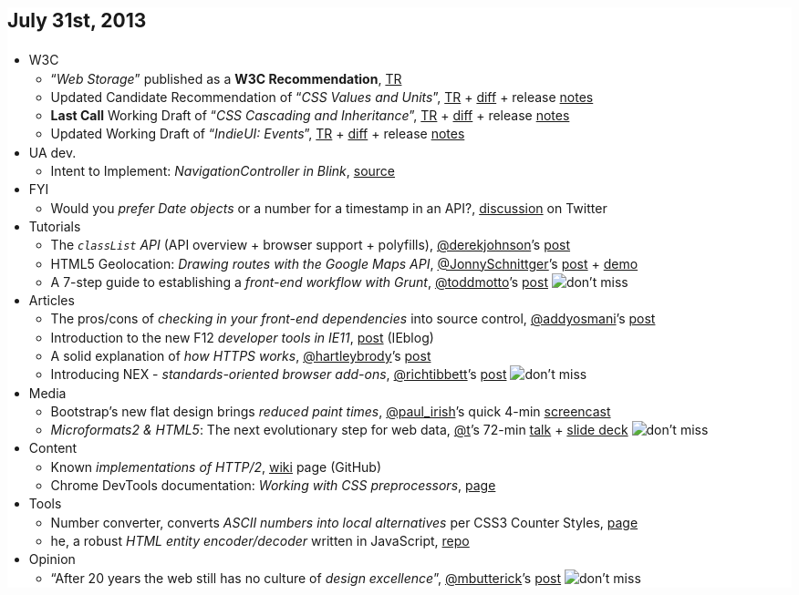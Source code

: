 ## July 31st, 2013

 - W3C
   - “*Web Storage*” published as a **W3C Recommendation**, [TR](http://www.w3.org/TR/2013/REC-webstorage-20130730/)
   - Updated Candidate Recommendation of “*CSS Values and Units*”, [TR](http://www.w3.org/TR/2013/CR-css3-values-20130730/) + [diff](http://www.w3.org/TR/2013/CR-css3-values-20130730/,diff) + release [notes](http://www.w3.org/blog/CSS/2013/07/31/css3-values-cr-update/)
   - **Last Call** Working Draft of “*CSS Cascading and Inheritance*”, [TR](http://www.w3.org/TR/2013/WD-css-cascade-3-20130730/) + [diff](http://www.w3.org/TR/2013/WD-css-cascade-3-20130730/,diff) + release [notes](http://www.w3.org/blog/CSS/2013/07/31/css3-cascade-lcwd/)
   - Updated Working Draft of “*IndieUI: Events*”, [TR](http://www.w3.org/TR/2013/WD-indie-ui-events-20130730/) + [diff](http://www.w3.org/TR/2013/WD-indie-ui-events-20130730/,diff) + release [notes](http://www.w3.org/News/2013.html?utm_source=dlvr.it&utm_medium=twitter#entry-9903)
 - UA dev.
   - Intent to Implement: *NavigationController in Blink*, [source](https://twitter.com/addyosmani/status/362325317228048385)
 - FYI
   - Would you *prefer Date objects* or a number for a timestamp in an API?, [discussion](https://twitter.com/annevk/status/362017983461212160) on Twitter
 - Tutorials
   - The *`classList` API* (API overview + browser support + polyfills), [@derekjohnson]()’s [post](http://html5doctor.com/the-classlist-api/)
   - HTML5 Geolocation: *Drawing routes with the Google Maps API*, [@JonnySchnittger]()’s [post](http://www.developerdrive.com/2013/07/html5-geo-location-api-and-google-maps-api/) + [demo](http://developerdrive.developerdrive.netdna-cdn.com/wp-content/uploads/2013/07/location1.html)
   - A 7-step guide to establishing a *front-end workflow with Grunt*, [@toddmotto]()’s [post](http://tech.pro/tutorial/1456/a-primer-into-front-end-tooling-gruntjs-for-an-open-source-workflow) ![][*]
 - Articles
   - The pros/cons of *checking in your front-end dependencies* into source control, [@addyosmani]()’s [post](http://addyosmani.com/blog/checking-in-front-end-dependencies/)
   - Introduction to the new F12 *developer tools in IE11*, [post](http://blogs.msdn.com/b/ie/archive/2013/07/29/debugging-and-tuning-web-sites-and-apps-with-f12-developer-tools-in-ie11.aspx) (IEblog)
   - A solid explanation of *how HTTPS works*, [@hartleybrody]()’s [post](http://blog.hartleybrody.com/https-certificates/)
   - Introducing NEX - *standards-oriented browser add-ons*, [@richtibbett]()’s [post](http://my.opera.com/ODIN/blog/2013/07/30/introducing-nex) ![][*]
 - Media
   - Bootstrap’s new flat design brings *reduced paint times*, [@paul_irish]()’s quick 4-min [screencast](http://youtu.be/Z1IqzeA3XXg)
   - *Microformats2 & HTML5*: The next evolutionary step for web data, [@t]()’s 72-min [talk](http://marakana.com/s/post/1520/microformats_with_tantek_celik_video) + [slide deck](http://tantek.com/presentations/2013/07/microformats2/) ![][*]
 - Content
   - Known *implementations of HTTP/2*, [wiki](https://github.com/http2/http2-spec/wiki/Implementations) page (GitHub)
   - Chrome DevTools documentation: *Working with CSS preprocessors*, [page](https://developers.google.com/chrome-developer-tools/docs/css-preprocessors)
 - Tools
   - Number converter, converts *ASCII numbers into local alternatives* per CSS3 Counter Styles, [page](http://rishida.net/tools/numberconverter/)
   - he, a robust *HTML entity encoder/decoder* written in JavaScript, [repo](https://github.com/mathiasbynens/he)
 - Opinion
   - “After 20 years the web still has no culture of *design excellence*”, [@mbutterick]()’s [post](http://unitscale.com/mb/bomb-in-the-garden/) ![][*]


[*]: /img/star.png "don’t miss"
[+]: /img/funding.png "seeks funding"
[1]: /img/calendar.png "upcoming event"
[o]: /img/contributor.png "seeks contributors"
[>]: /img/media.png "audio/video"
[&]: /img/feedback.png "seeks feedback"